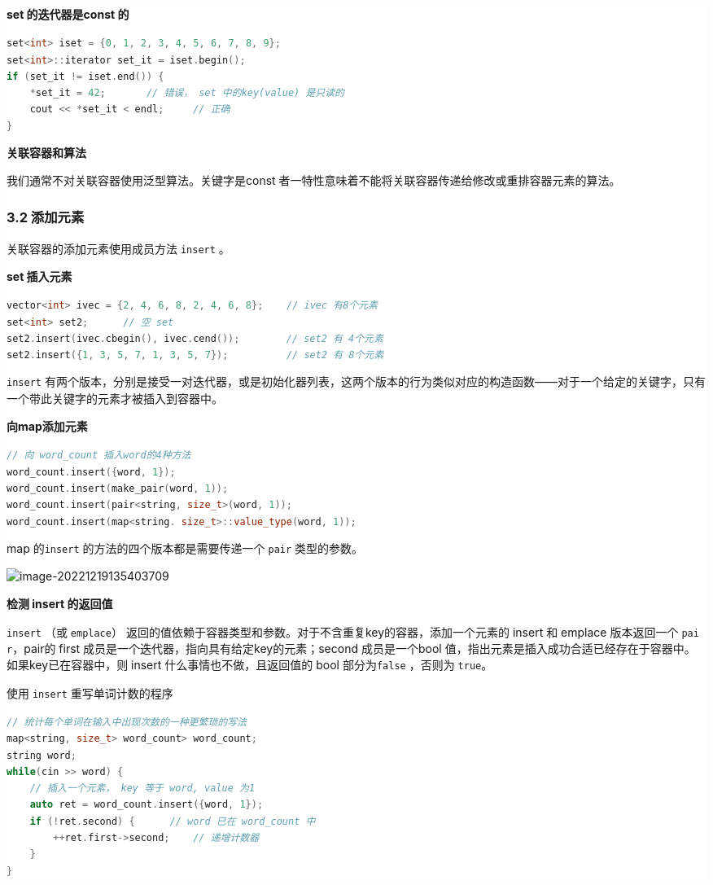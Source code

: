 **set 的迭代器是const 的**

```cpp
set<int> iset = {0, 1, 2, 3, 4, 5, 6, 7, 8, 9};
set<int>::iterator set_it = iset.begin();
if (set_it != iset.end()) {
    *set_it = 42;		// 错误， set 中的key(value) 是只读的
	cout << *set_it < endl;		// 正确
}
```



**关联容器和算法**

我们通常不对关联容器使用泛型算法。关键字是const 者一特性意味着不能将关联容器传递给修改或重排容器元素的算法。



### 3.2 添加元素

关联容器的添加元素使用成员方法 `insert` 。

**set 插入元素**

```cpp
vector<int> ivec = {2, 4, 6, 8, 2, 4, 6, 8}; 	// ivec 有8个元素
set<int> set2;		// 空 set
set2.insert(ivec.cbegin(), ivec.cend());		// set2 有 4个元素
set2.insert({1, 3, 5, 7, 1, 3, 5, 7});			// set2 有 8个元素
```

`insert` 有两个版本，分别是接受一对迭代器，或是初始化器列表，这两个版本的行为类似对应的构造函数——对于一个给定的关键字，只有一个带此关键字的元素才被插入到容器中。

**向map添加元素**

```cpp
// 向 word_count 插入word的4种方法
word_count.insert({word, 1});
word_count.insert(make_pair(word, 1));
word_count.insert(pair<string, size_t>(word, 1));
word_count.insert(map<string. size_t>::value_type(word, 1));
```

map 的`insert` 的方法的四个版本都是需要传递一个 `pair` 类型的参数。

![image-20221219135403709](https://kinvy-images.oss-cn-beijing.aliyuncs.com/Images/image-20221219135403709.png)



**检测 insert 的返回值**

`insert` （或 `emplace`） 返回的值依赖于容器类型和参数。对于不含重复key的容器，添加一个元素的 insert 和 emplace 版本返回一个 `pair`，pair的 first 成员是一个迭代器，指向具有给定key的元素；second 成员是一个bool 值，指出元素是插入成功合适已经存在于容器中。如果key已在容器中，则 insert 什么事情也不做，且返回值的 bool 部分为`false` ，否则为 `true`。

使用 `insert` 重写单词计数的程序

```cpp
// 统计每个单词在输入中出现次数的一种更繁琐的写法
map<string, size_t> word_count> word_count;	
string word;
while(cin >> word) {
    // 插入一个元素， key 等于 word, value 为1
    auto ret = word_count.insert({word, 1});
    if (!ret.second) {		// word 已在 word_count 中
        ++ret.first->second;	// 递增计数器
    }
}
```
